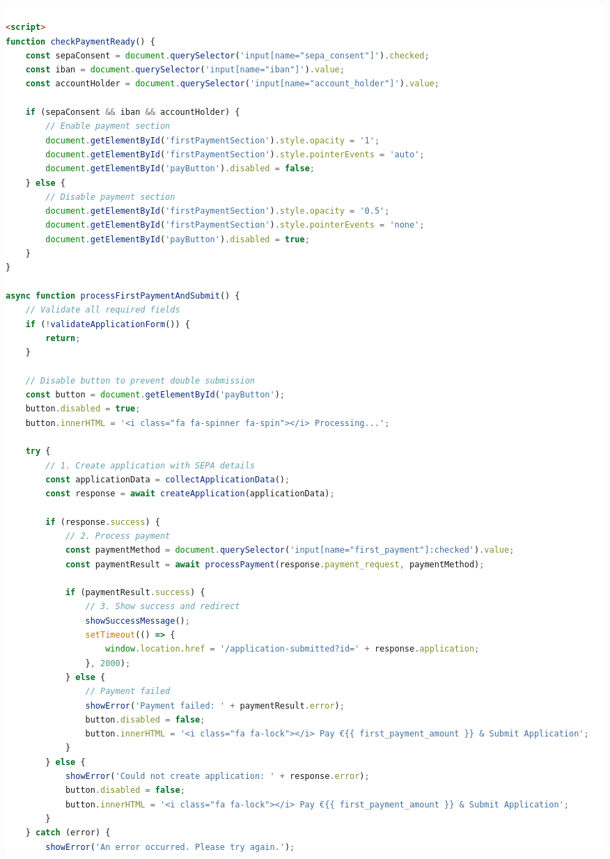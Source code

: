 ```html

<script>
function checkPaymentReady() {
    const sepaConsent = document.querySelector('input[name="sepa_consent"]').checked;
    const iban = document.querySelector('input[name="iban"]').value;
    const accountHolder = document.querySelector('input[name="account_holder"]').value;

    if (sepaConsent && iban && accountHolder) {
        // Enable payment section
        document.getElementById('firstPaymentSection').style.opacity = '1';
        document.getElementById('firstPaymentSection').style.pointerEvents = 'auto';
        document.getElementById('payButton').disabled = false;
    } else {
        // Disable payment section
        document.getElementById('firstPaymentSection').style.opacity = '0.5';
        document.getElementById('firstPaymentSection').style.pointerEvents = 'none';
        document.getElementById('payButton').disabled = true;
    }
}

async function processFirstPaymentAndSubmit() {
    // Validate all required fields
    if (!validateApplicationForm()) {
        return;
    }

    // Disable button to prevent double submission
    const button = document.getElementById('payButton');
    button.disabled = true;
    button.innerHTML = '<i class="fa fa-spinner fa-spin"></i> Processing...';

    try {
        // 1. Create application with SEPA details
        const applicationData = collectApplicationData();
        const response = await createApplication(applicationData);

        if (response.success) {
            // 2. Process payment
            const paymentMethod = document.querySelector('input[name="first_payment"]:checked').value;
            const paymentResult = await processPayment(response.payment_request, paymentMethod);

            if (paymentResult.success) {
                // 3. Show success and redirect
                showSuccessMessage();
                setTimeout(() => {
                    window.location.href = '/application-submitted?id=' + response.application;
                }, 2000);
            } else {
                // Payment failed
                showError('Payment failed: ' + paymentResult.error);
                button.disabled = false;
                button.innerHTML = '<i class="fa fa-lock"></i> Pay €{{ first_payment_amount }} & Submit Application';
            }
        } else {
            showError('Could not create application: ' + response.error);
            button.disabled = false;
            button.innerHTML = '<i class="fa fa-lock"></i> Pay €{{ first_payment_amount }} & Submit Application';
        }
    } catch (error) {
        showError('An error occurred. Please try again.');
```